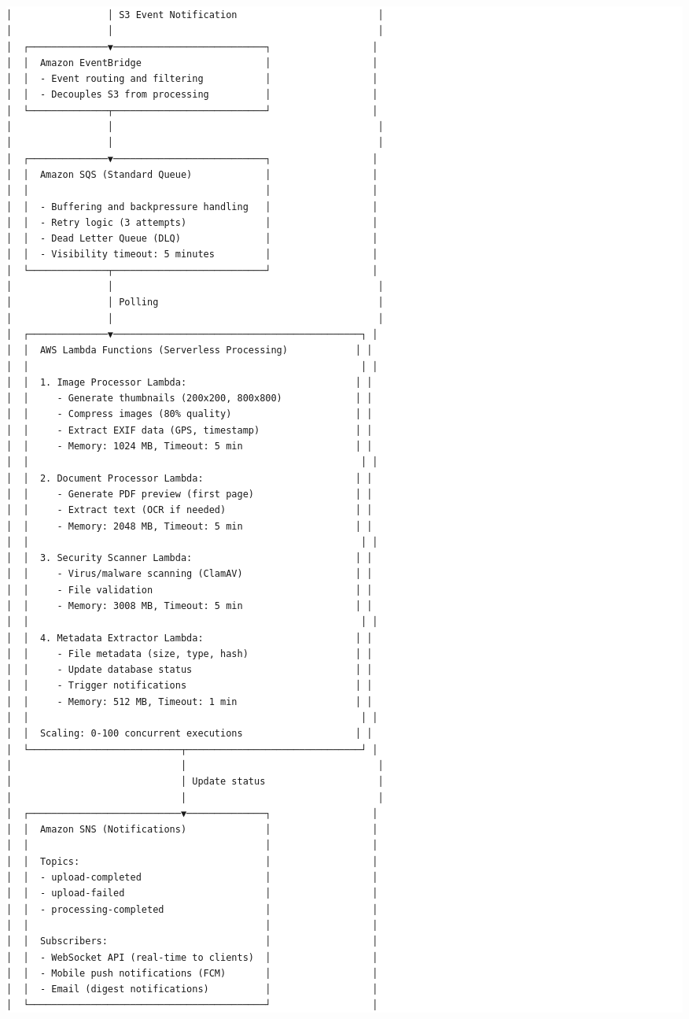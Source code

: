```
│                 │ S3 Event Notification                         │
│                 │                                               │
│  ┌──────────────▼───────────────────────────┐                  │
│  │  Amazon EventBridge                      │                  │
│  │  - Event routing and filtering           │                  │
│  │  - Decouples S3 from processing          │                  │
│  └──────────────┬───────────────────────────┘                  │
│                 │                                               │
│                 │                                               │
│  ┌──────────────▼───────────────────────────┐                  │
│  │  Amazon SQS (Standard Queue)             │                  │
│  │                                          │                  │
│  │  - Buffering and backpressure handling   │                  │
│  │  - Retry logic (3 attempts)              │                  │
│  │  - Dead Letter Queue (DLQ)               │                  │
│  │  - Visibility timeout: 5 minutes         │                  │
│  └──────────────┬───────────────────────────┘                  │
│                 │                                               │
│                 │ Polling                                       │
│                 │                                               │
│  ┌──────────────▼────────────────────────────────────────────┐ │
│  │  AWS Lambda Functions (Serverless Processing)            │ │
│  │                                                           │ │
│  │  1. Image Processor Lambda:                              │ │
│  │     - Generate thumbnails (200x200, 800x800)             │ │
│  │     - Compress images (80% quality)                      │ │
│  │     - Extract EXIF data (GPS, timestamp)                 │ │
│  │     - Memory: 1024 MB, Timeout: 5 min                    │ │
│  │                                                           │ │
│  │  2. Document Processor Lambda:                           │ │
│  │     - Generate PDF preview (first page)                  │ │
│  │     - Extract text (OCR if needed)                       │ │
│  │     - Memory: 2048 MB, Timeout: 5 min                    │ │
│  │                                                           │ │
│  │  3. Security Scanner Lambda:                             │ │
│  │     - Virus/malware scanning (ClamAV)                    │ │
│  │     - File validation                                    │ │
│  │     - Memory: 3008 MB, Timeout: 5 min                    │ │
│  │                                                           │ │
│  │  4. Metadata Extractor Lambda:                           │ │
│  │     - File metadata (size, type, hash)                   │ │
│  │     - Update database status                             │ │
│  │     - Trigger notifications                              │ │
│  │     - Memory: 512 MB, Timeout: 1 min                     │ │
│  │                                                           │ │
│  │  Scaling: 0-100 concurrent executions                    │ │
│  └───────────────────────────┬───────────────────────────────┘ │
│                              │                                  │
│                              │ Update status                    │
│                              │                                  │
│  ┌───────────────────────────▼──────────────┐                  │
│  │  Amazon SNS (Notifications)              │                  │
│  │                                          │                  │
│  │  Topics:                                 │                  │
│  │  - upload-completed                      │                  │
│  │  - upload-failed                         │                  │
│  │  - processing-completed                  │                  │
│  │                                          │                  │
│  │  Subscribers:                            │                  │
│  │  - WebSocket API (real-time to clients)  │                  │
│  │  - Mobile push notifications (FCM)       │                  │
│  │  - Email (digest notifications)          │                  │
│  └──────────────────────────────────────────┘                  │
```
